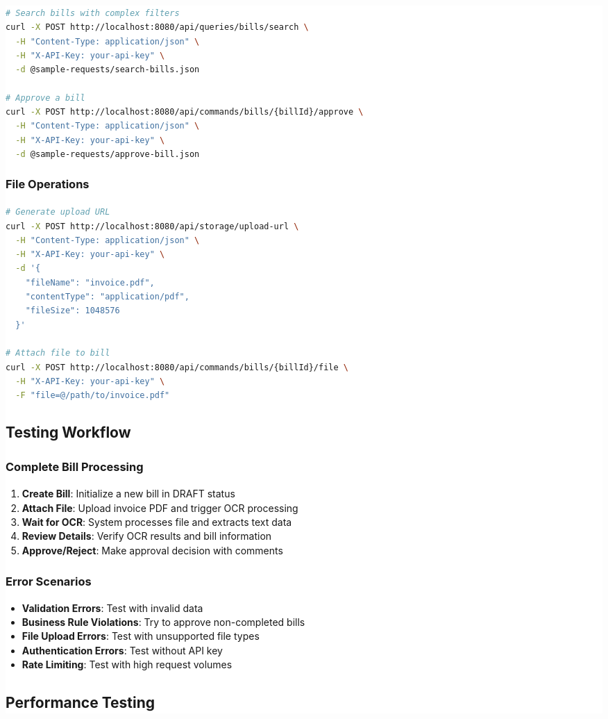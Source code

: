 ```bash
# Search bills with complex filters
curl -X POST http://localhost:8080/api/queries/bills/search \
  -H "Content-Type: application/json" \
  -H "X-API-Key: your-api-key" \
  -d @sample-requests/search-bills.json

# Approve a bill
curl -X POST http://localhost:8080/api/commands/bills/{billId}/approve \
  -H "Content-Type: application/json" \
  -H "X-API-Key: your-api-key" \
  -d @sample-requests/approve-bill.json
```

### File Operations

```bash
# Generate upload URL
curl -X POST http://localhost:8080/api/storage/upload-url \
  -H "Content-Type: application/json" \
  -H "X-API-Key: your-api-key" \
  -d '{
    "fileName": "invoice.pdf",
    "contentType": "application/pdf",
    "fileSize": 1048576
  }'

# Attach file to bill
curl -X POST http://localhost:8080/api/commands/bills/{billId}/file \
  -H "X-API-Key: your-api-key" \
  -F "file=@/path/to/invoice.pdf"
```

## Testing Workflow

### Complete Bill Processing

1. **Create Bill**: Initialize a new bill in DRAFT status
2. **Attach File**: Upload invoice PDF and trigger OCR processing
3. **Wait for OCR**: System processes file and extracts text data
4. **Review Details**: Verify OCR results and bill information
5. **Approve/Reject**: Make approval decision with comments

### Error Scenarios

- **Validation Errors**: Test with invalid data
- **Business Rule Violations**: Try to approve non-completed bills
- **File Upload Errors**: Test with unsupported file types
- **Authentication Errors**: Test without API key
- **Rate Limiting**: Test with high request volumes

## Performance Testing
